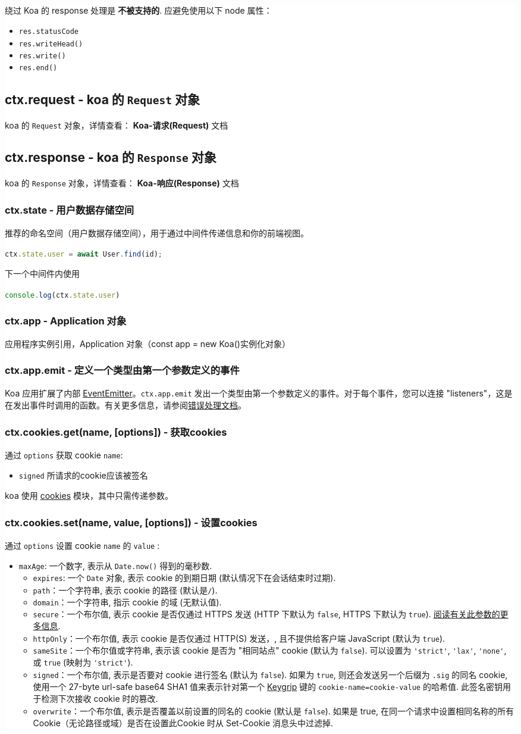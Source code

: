 绕过 Koa 的 response 处理是 **不被支持的**. 应避免使用以下 node 属性：

- `res.statusCode`
- `res.writeHead()`
- `res.write()`
- `res.end()`

## ctx.request - koa 的 `Request` 对象

koa 的 `Request` 对象，详情查看： **Koa-请求(Request)** 文档

## ctx.response - koa 的 `Response` 对象

koa 的 `Response` 对象，详情查看： **Koa-响应(Response)** 文档

### ctx.state - 用户数据存储空间

推荐的命名空间（用户数据存储空间），用于通过中间件传递信息和你的前端视图。

```js
ctx.state.user = await User.find(id);
```

下一个中间件内使用

```js
console.log(ctx.state.user)
```

### ctx.app - Application 对象

应用程序实例引用，Application 对象（const app = new Koa()实例化对象）

### ctx.app.emit - 定义一个类型由第一个参数定义的事件

Koa 应用扩展了内部 [EventEmitter](https://nodejs.org/dist/latest-v11.x/docs/api/events.html)。`ctx.app.emit` 发出一个类型由第一个参数定义的事件。对于每个事件，您可以连接 "listeners"，这是在发出事件时调用的函数。有关更多信息，请参阅[错误处理文档](https://koajs.com/#error-handling)。

### ctx.cookies.get(name, [options]) - 获取cookies

通过 `options` 获取 cookie `name`:

- `signed` 所请求的cookie应该被签名

koa 使用 [cookies](https://github.com/pillarjs/cookies) 模块，其中只需传递参数。

### ctx.cookies.set(name, value, [options]) - 设置cookies

通过 `options` 设置 cookie `name` 的 `value` :

- `maxAge`: 一个数字, 表示从 `Date.now()` 得到的毫秒数.
  - `expires`: 一个 `Date` 对象, 表示 cookie 的到期日期 (默认情况下在会话结束时过期).
  - `path`：一个字符串, 表示 cookie 的路径 (默认是`/`).
  - `domain`：一个字符串, 指示 cookie 的域 (无默认值).
  - `secure`：一个布尔值, 表示 cookie 是否仅通过 HTTPS 发送 (HTTP 下默认为 `false`, HTTPS 下默认为 `true`). [阅读有关此参数的更多信息](https://github.com/pillarjs/cookies#secure-cookies).
  - `httpOnly`：一个布尔值, 表示 cookie 是否仅通过 HTTP(S) 发送，, 且不提供给客户端 JavaScript (默认为 `true`).
  - `sameSite`：一个布尔值或字符串, 表示该 cookie 是否为 "相同站点" cookie (默认为 `false`). 可以设置为 `'strict'`, `'lax'`, `'none'`, 或 `true` (映射为 `'strict'`).
  - `signed`：一个布尔值, 表示是否要对 cookie 进行签名 (默认为 `false`). 如果为 `true`, 则还会发送另一个后缀为 `.sig` 的同名 cookie, 使用一个 27-byte url-safe base64 SHA1 值来表示针对第一个 [Keygrip](https://www.npmjs.com/package/keygrip) 键的 `cookie-name=cookie-value` 的哈希值. 此签名密钥用于检测下次接收 cookie 时的篡改.
  - `overwrite`：一个布尔值, 表示是否覆盖以前设置的同名的 cookie (默认是 `false`). 如果是 true, 在同一个请求中设置相同名称的所有 Cookie（无论路径或域）是否在设置此Cookie 时从 Set-Cookie 消息头中过滤掉.
